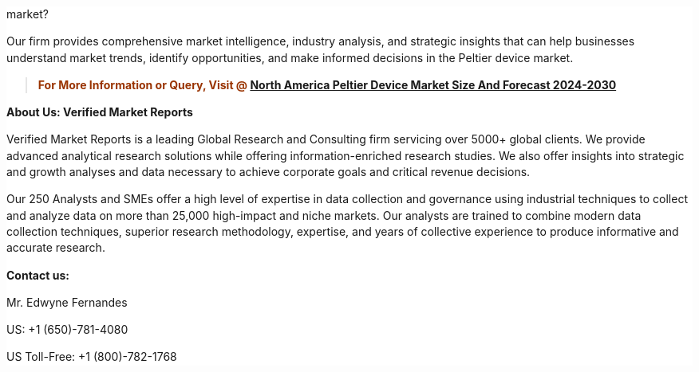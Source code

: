 market?</div><div></h2><p>Our firm provides comprehensive market intelligence, industry analysis, and strategic insights that can help businesses understand market trends, identify opportunities, and make informed decisions in the Peltier device market.</p></body></html></p><blockquote><p><span style="color: #993300;"><strong>For More Information or Query, Visit @ <a href="https://www.verifiedmarketreports.com/product/peltier-device-market-size-and-forecast/">North America Peltier Device Market Size And Forecast 2024-2030</a></strong></span></p></blockquote><p><strong>About Us: Verified Market Reports</strong></p><p>Verified Market Reports is a leading Global Research and Consulting firm servicing over 5000+ global clients. We provide advanced analytical research solutions while offering information-enriched research studies. We also offer insights into strategic and growth analyses and data necessary to achieve corporate goals and critical revenue decisions.</p><p>Our 250 Analysts and SMEs offer a high level of expertise in data collection and governance using industrial techniques to collect and analyze data on more than 25,000 high-impact and niche markets. Our analysts are trained to combine modern data collection techniques, superior research methodology, expertise, and years of collective experience to produce informative and accurate research.</p><p><strong>Contact us:</strong></p><p>Mr. Edwyne Fernandes</p><p>US: +1 (650)-781-4080</p><p>US Toll-Free: +1 (800)-782-1768</p>
